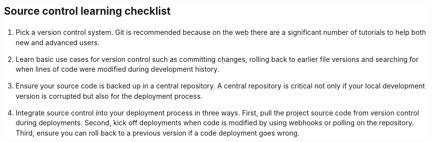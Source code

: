 
## Source control learning checklist
1. Pick a version control system. Git is recommended because on the web there
   are a significant number of tutorials to help both new and advanced users.

1. Learn basic use cases for version control such as committing changes, 
   rolling back to earlier file versions and searching for when lines of code 
   were modified during development history.

1. Ensure your source code is backed up in a central repository. A central
   repository is critical not only if your local development version is 
   corrupted but also for the deployment process.

1. Integrate source control into your deployment process in three ways. First,
   pull the project source code from version control during deployments. 
   Second, kick off deployments when code is modified by using webhooks or 
   polling on the repository. Third, ensure you can roll back to a previous 
   version if a code deployment goes wrong.

